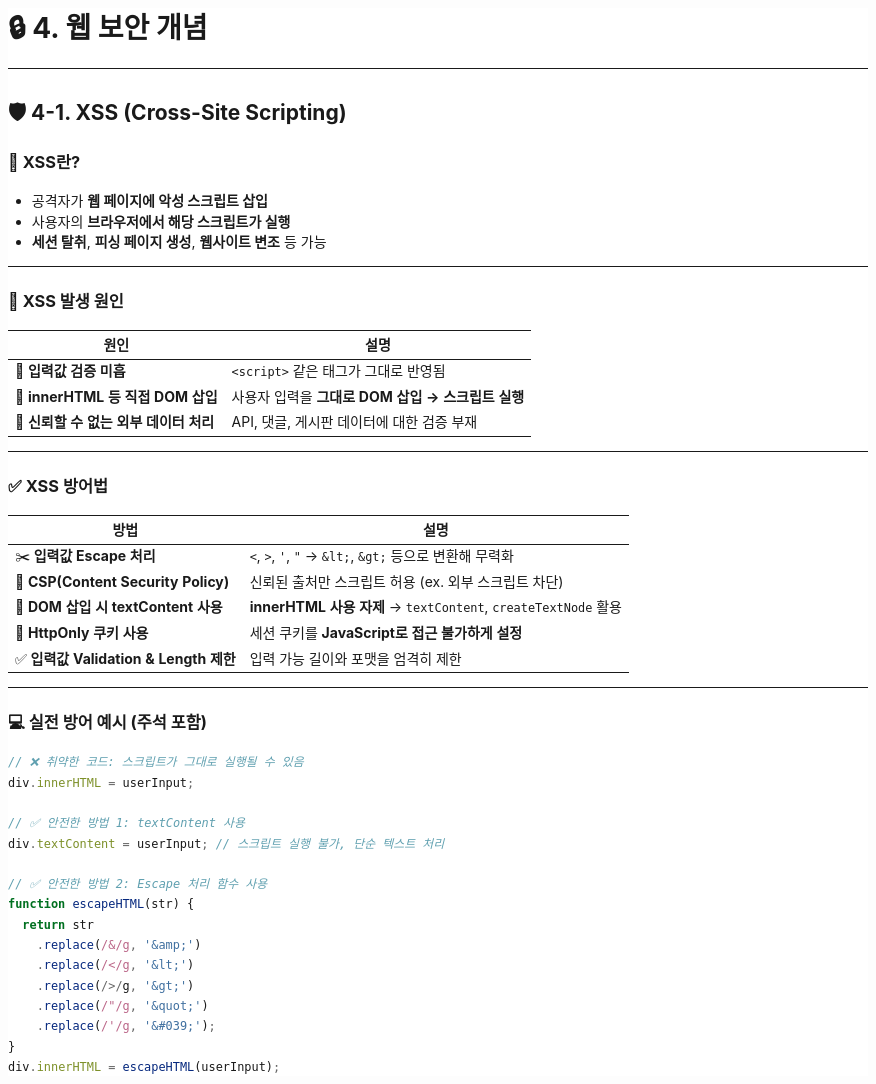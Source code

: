 # 🔒 **4. 웹 보안 개념**

---

## 🛡️ **4-1. XSS (Cross-Site Scripting)**

### 🚨 **XSS란?**

- 공격자가 **웹 페이지에 악성 스크립트 삽입**
- 사용자의 **브라우저에서 해당 스크립트가 실행**
- **세션 탈취**, **피싱 페이지 생성**, **웹사이트 변조** 등 가능

---

### 🎯 **XSS 발생 원인**

| 원인 | 설명 |
| --- | --- |
| 🔑 **입력값 검증 미흡** | `<script>` 같은 태그가 그대로 반영됨 |
| 📝 **innerHTML 등 직접 DOM 삽입** | 사용자 입력을 **그대로 DOM 삽입 → 스크립트 실행** |
| 🔄 **신뢰할 수 없는 외부 데이터 처리** | API, 댓글, 게시판 데이터에 대한 검증 부재 |

---

### ✅ **XSS 방어법**

| 방법 | 설명 |
| --- | --- |
| ✂️ **입력값 Escape 처리** | `<`, `>`, `'`, `"` → `&lt;`, `&gt;` 등으로 변환해 무력화 |
| 🔐 **CSP(Content Security Policy)** | 신뢰된 출처만 스크립트 허용 (ex. 외부 스크립트 차단) |
| 🧼 **DOM 삽입 시 textContent 사용** | **innerHTML 사용 자제** → `textContent`, `createTextNode` 활용 |
| 🚫 **HttpOnly 쿠키 사용** | 세션 쿠키를 **JavaScript로 접근 불가하게 설정** |
| ✅ **입력값 Validation & Length 제한** | 입력 가능 길이와 포맷을 엄격히 제한 |

---

### 💻 **실전 방어 예시 (주석 포함)**

```jsx
// ❌ 취약한 코드: 스크립트가 그대로 실행될 수 있음
div.innerHTML = userInput;

// ✅ 안전한 방법 1: textContent 사용
div.textContent = userInput; // 스크립트 실행 불가, 단순 텍스트 처리

// ✅ 안전한 방법 2: Escape 처리 함수 사용
function escapeHTML(str) {
  return str
    .replace(/&/g, '&amp;')
    .replace(/</g, '&lt;')
    .replace(/>/g, '&gt;')
    .replace(/"/g, '&quot;')
    .replace(/'/g, '&#039;');
}
div.innerHTML = escapeHTML(userInput);
```
